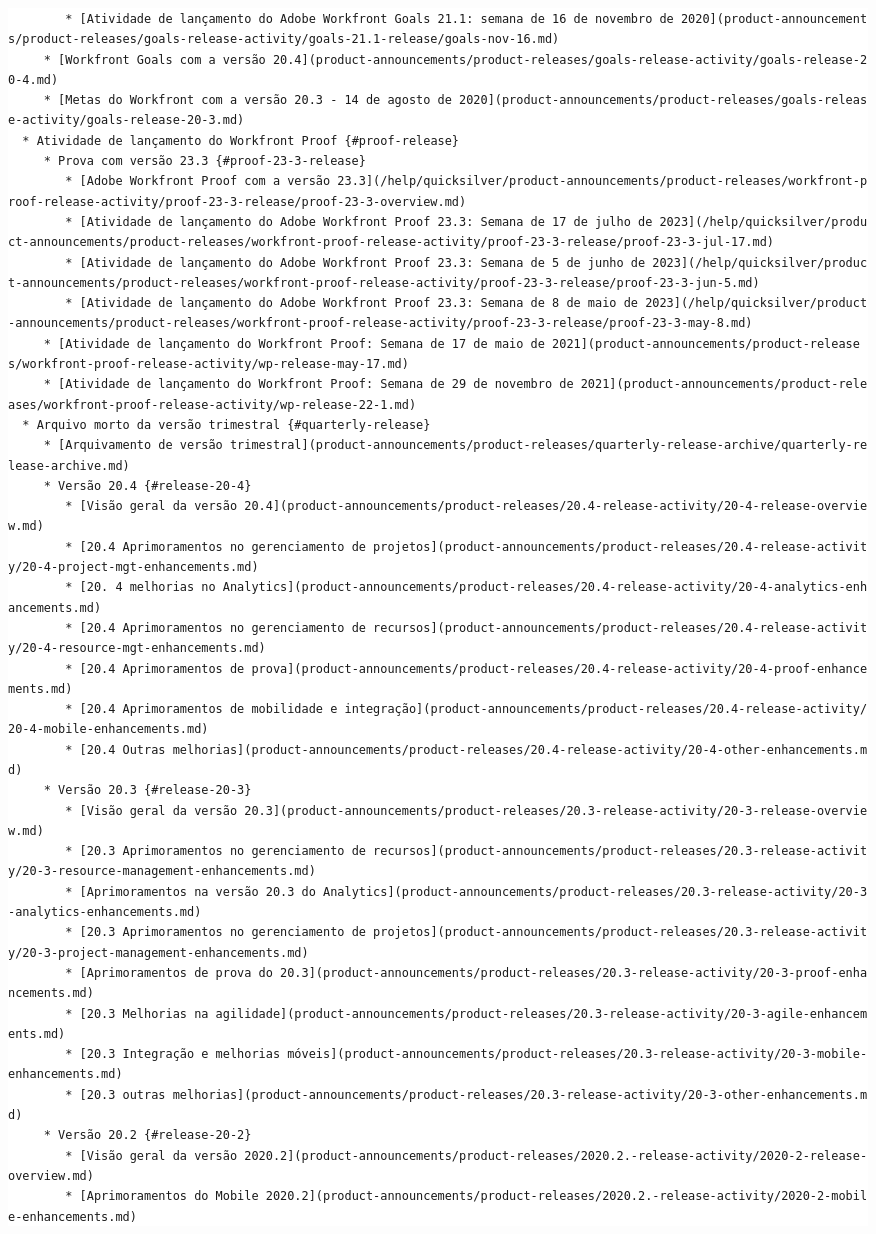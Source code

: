             * [Atividade de lançamento do Adobe Workfront Goals 21.1: semana de 16 de novembro de 2020](product-announcements/product-releases/goals-release-activity/goals-21.1-release/goals-nov-16.md)
         * [Workfront Goals com a versão 20.4](product-announcements/product-releases/goals-release-activity/goals-release-20-4.md)
         * [Metas do Workfront com a versão 20.3 - 14 de agosto de 2020](product-announcements/product-releases/goals-release-activity/goals-release-20-3.md)
      * Atividade de lançamento do Workfront Proof {#proof-release}
         * Prova com versão 23.3 {#proof-23-3-release}
            * [Adobe Workfront Proof com a versão 23.3](/help/quicksilver/product-announcements/product-releases/workfront-proof-release-activity/proof-23-3-release/proof-23-3-overview.md)
            * [Atividade de lançamento do Adobe Workfront Proof 23.3: Semana de 17 de julho de 2023](/help/quicksilver/product-announcements/product-releases/workfront-proof-release-activity/proof-23-3-release/proof-23-3-jul-17.md)
            * [Atividade de lançamento do Adobe Workfront Proof 23.3: Semana de 5 de junho de 2023](/help/quicksilver/product-announcements/product-releases/workfront-proof-release-activity/proof-23-3-release/proof-23-3-jun-5.md)
            * [Atividade de lançamento do Adobe Workfront Proof 23.3: Semana de 8 de maio de 2023](/help/quicksilver/product-announcements/product-releases/workfront-proof-release-activity/proof-23-3-release/proof-23-3-may-8.md)
         * [Atividade de lançamento do Workfront Proof: Semana de 17 de maio de 2021](product-announcements/product-releases/workfront-proof-release-activity/wp-release-may-17.md)
         * [Atividade de lançamento do Workfront Proof: Semana de 29 de novembro de 2021](product-announcements/product-releases/workfront-proof-release-activity/wp-release-22-1.md)
      * Arquivo morto da versão trimestral {#quarterly-release}
         * [Arquivamento de versão trimestral](product-announcements/product-releases/quarterly-release-archive/quarterly-release-archive.md)
         * Versão 20.4 {#release-20-4}
            * [Visão geral da versão 20.4](product-announcements/product-releases/20.4-release-activity/20-4-release-overview.md)
            * [20.4 Aprimoramentos no gerenciamento de projetos](product-announcements/product-releases/20.4-release-activity/20-4-project-mgt-enhancements.md)
            * [20. 4 melhorias no Analytics](product-announcements/product-releases/20.4-release-activity/20-4-analytics-enhancements.md)
            * [20.4 Aprimoramentos no gerenciamento de recursos](product-announcements/product-releases/20.4-release-activity/20-4-resource-mgt-enhancements.md)
            * [20.4 Aprimoramentos de prova](product-announcements/product-releases/20.4-release-activity/20-4-proof-enhancements.md)
            * [20.4 Aprimoramentos de mobilidade e integração](product-announcements/product-releases/20.4-release-activity/20-4-mobile-enhancements.md)
            * [20.4 Outras melhorias](product-announcements/product-releases/20.4-release-activity/20-4-other-enhancements.md)
         * Versão 20.3 {#release-20-3}
            * [Visão geral da versão 20.3](product-announcements/product-releases/20.3-release-activity/20-3-release-overview.md)
            * [20.3 Aprimoramentos no gerenciamento de recursos](product-announcements/product-releases/20.3-release-activity/20-3-resource-management-enhancements.md)
            * [Aprimoramentos na versão 20.3 do Analytics](product-announcements/product-releases/20.3-release-activity/20-3-analytics-enhancements.md)
            * [20.3 Aprimoramentos no gerenciamento de projetos](product-announcements/product-releases/20.3-release-activity/20-3-project-management-enhancements.md)
            * [Aprimoramentos de prova do 20.3](product-announcements/product-releases/20.3-release-activity/20-3-proof-enhancements.md)
            * [20.3 Melhorias na agilidade](product-announcements/product-releases/20.3-release-activity/20-3-agile-enhancements.md)
            * [20.3 Integração e melhorias móveis](product-announcements/product-releases/20.3-release-activity/20-3-mobile-enhancements.md)
            * [20.3 outras melhorias](product-announcements/product-releases/20.3-release-activity/20-3-other-enhancements.md)
         * Versão 20.2 {#release-20-2}
            * [Visão geral da versão 2020.2](product-announcements/product-releases/2020.2.-release-activity/2020-2-release-overview.md)
            * [Aprimoramentos do Mobile 2020.2](product-announcements/product-releases/2020.2.-release-activity/2020-2-mobile-enhancements.md)